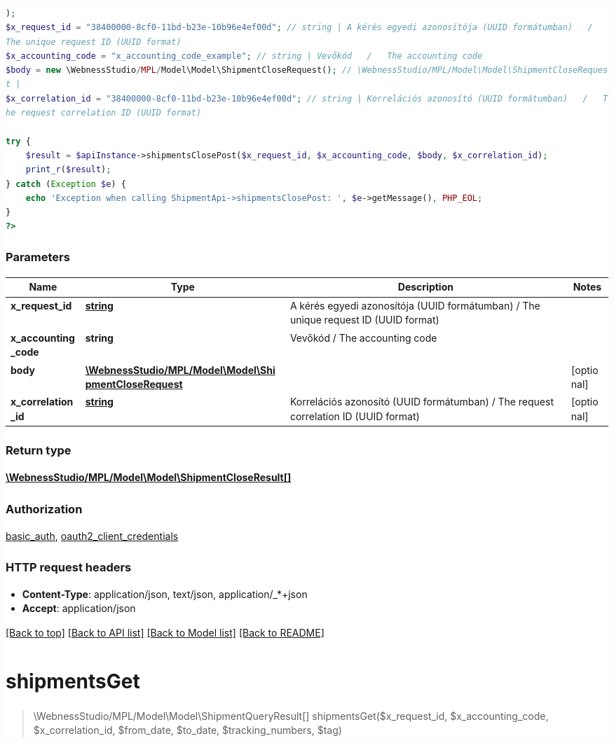 ```php
);
$x_request_id = "38400000-8cf0-11bd-b23e-10b96e4ef00d"; // string | A kérés egyedi azonosítója (UUID formátumban)   /   The unique request ID (UUID format)
$x_accounting_code = "x_accounting_code_example"; // string | Vevőkód   /   The accounting code
$body = new \WebnessStudio/MPL/Model\Model\ShipmentCloseRequest(); // \WebnessStudio/MPL/Model\Model\ShipmentCloseRequest | 
$x_correlation_id = "38400000-8cf0-11bd-b23e-10b96e4ef00d"; // string | Korrelációs azonosító (UUID formátumban)   /   The request correlation ID (UUID format)

try {
    $result = $apiInstance->shipmentsClosePost($x_request_id, $x_accounting_code, $body, $x_correlation_id);
    print_r($result);
} catch (Exception $e) {
    echo 'Exception when calling ShipmentApi->shipmentsClosePost: ', $e->getMessage(), PHP_EOL;
}
?>
```

### Parameters

Name | Type | Description  | Notes
------------- | ------------- | ------------- | -------------
 **x_request_id** | [**string**](../Model/.md)| A kérés egyedi azonosítója (UUID formátumban)   /   The unique request ID (UUID format) |
 **x_accounting_code** | **string**| Vevőkód   /   The accounting code |
 **body** | [**\WebnessStudio/MPL/Model\Model\ShipmentCloseRequest**](../Model/ShipmentCloseRequest.md)|  | [optional]
 **x_correlation_id** | [**string**](../Model/.md)| Korrelációs azonosító (UUID formátumban)   /   The request correlation ID (UUID format) | [optional]

### Return type

[**\WebnessStudio/MPL/Model\Model\ShipmentCloseResult[]**](../Model/ShipmentCloseResult.md)

### Authorization

[basic_auth](../../README.md#basic_auth), [oauth2_client_credentials](../../README.md#oauth2_client_credentials)

### HTTP request headers

 - **Content-Type**: application/json, text/json, application/_*+json
 - **Accept**: application/json

[[Back to top]](#) [[Back to API list]](../../README.md#documentation-for-api-endpoints) [[Back to Model list]](../../README.md#documentation-for-models) [[Back to README]](../../README.md)

# **shipmentsGet**
> \WebnessStudio/MPL/Model\Model\ShipmentQueryResult[] shipmentsGet($x_request_id, $x_accounting_code, $x_correlation_id, $from_date, $to_date, $tracking_numbers, $tag)
